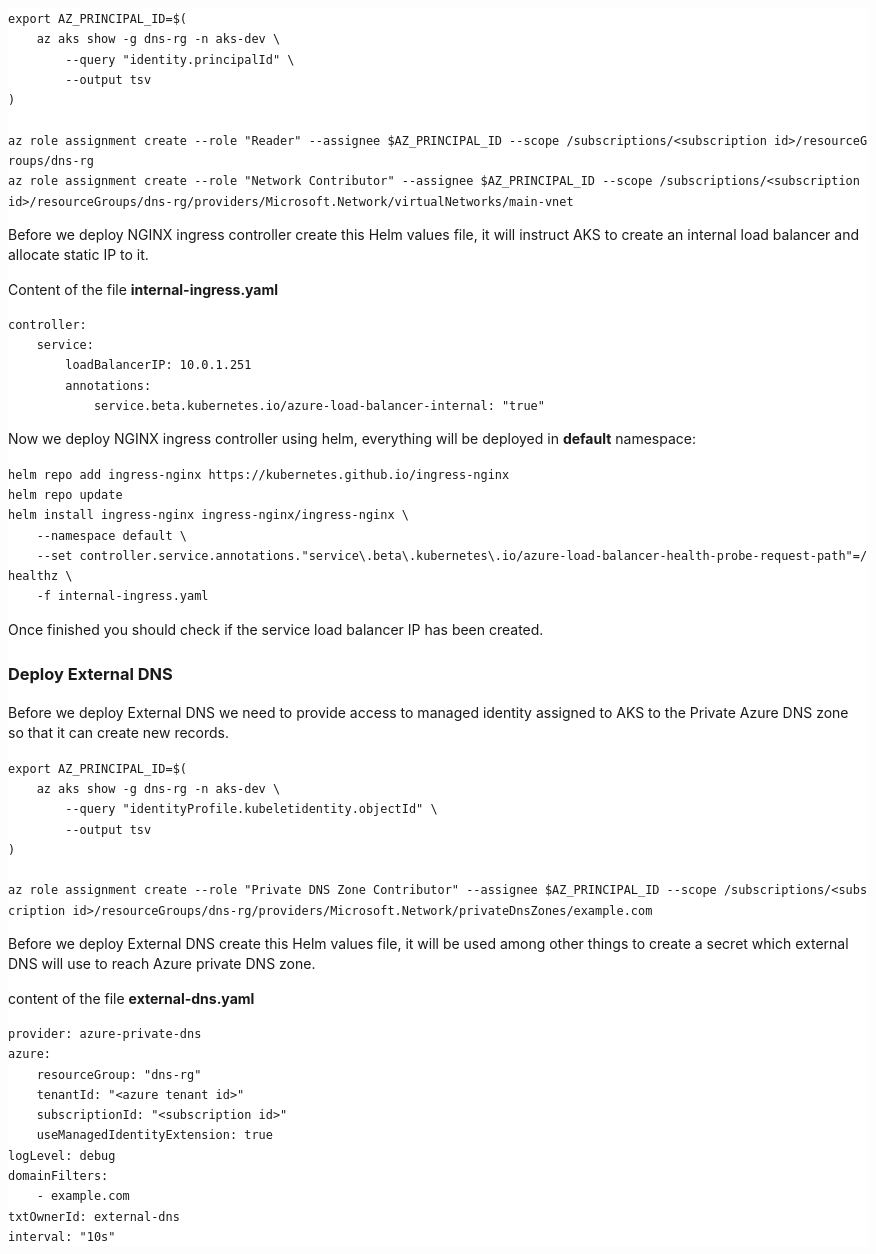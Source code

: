     export AZ_PRINCIPAL_ID=$(
        az aks show -g dns-rg -n aks-dev \
            --query "identity.principalId" \
            --output tsv
    )

    az role assignment create --role "Reader" --assignee $AZ_PRINCIPAL_ID --scope /subscriptions/<subscription id>/resourceGroups/dns-rg
    az role assignment create --role "Network Contributor" --assignee $AZ_PRINCIPAL_ID --scope /subscriptions/<subscription id>/resourceGroups/dns-rg/providers/Microsoft.Network/virtualNetworks/main-vnet

Before we deploy NGINX ingress controller create this Helm values file, it will instruct AKS to create an internal load balancer and allocate static IP to it.

Content of the file **internal-ingress.yaml**

    controller:
        service:
            loadBalancerIP: 10.0.1.251
            annotations:
                service.beta.kubernetes.io/azure-load-balancer-internal: "true"

Now we deploy NGINX ingress controller using helm, everything will be deployed in **default** namespace:

    helm repo add ingress-nginx https://kubernetes.github.io/ingress-nginx
    helm repo update
    helm install ingress-nginx ingress-nginx/ingress-nginx \
        --namespace default \
        --set controller.service.annotations."service\.beta\.kubernetes\.io/azure-load-balancer-health-probe-request-path"=/healthz \
        -f internal-ingress.yaml

Once finished you should check if the service load balancer IP has been created.

### Deploy External DNS

Before we deploy External DNS we need to provide access to managed identity assigned to AKS to the Private Azure DNS zone so that it can create new records.

    export AZ_PRINCIPAL_ID=$(
        az aks show -g dns-rg -n aks-dev \
            --query "identityProfile.kubeletidentity.objectId" \
            --output tsv
    )

    az role assignment create --role "Private DNS Zone Contributor" --assignee $AZ_PRINCIPAL_ID --scope /subscriptions/<subscription id>/resourceGroups/dns-rg/providers/Microsoft.Network/privateDnsZones/example.com

Before we deploy External DNS create this Helm values file, it will be used among other things to create a secret which external DNS will use to reach Azure private DNS zone.

content of the file **external-dns.yaml**

    provider: azure-private-dns
    azure:
        resourceGroup: "dns-rg"
        tenantId: "<azure tenant id>"
        subscriptionId: "<subscription id>"
        useManagedIdentityExtension: true
    logLevel: debug
    domainFilters:
        - example.com
    txtOwnerId: external-dns
    interval: "10s"
